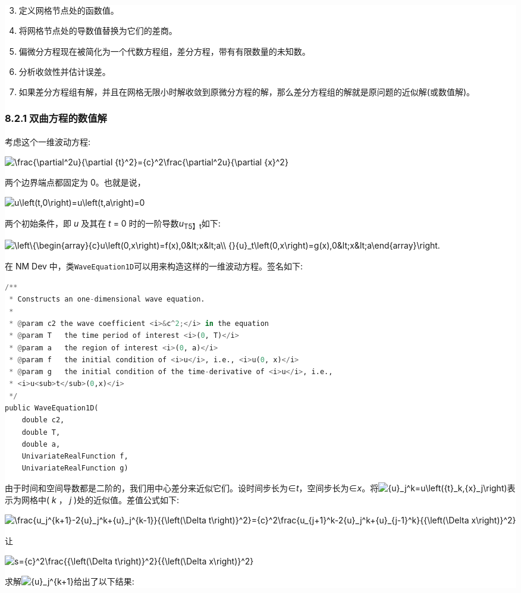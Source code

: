 3.  定义网格节点处的函数值。

4.  将网格节点处的导数值替换为它们的差商。

5.  偏微分方程现在被简化为一个代数方程组，差分方程，带有有限数量的未知数。

6.  分析收敛性并估计误差。

7.  如果差分方程组有解，并且在网格无限小时解收敛到原微分方程的解，那么差分方程组的解就是原问题的近似解(或数值解)。

### 8.2.1 双曲方程的数值解

考虑这个一维波动方程:

![$$ \frac{\partial^2u}{\partial {t}^2}={c}^2\frac{\partial^2u}{\partial {x}^2} $$](../images/500382_1_En_8_Chapter/500382_1_En_8_Chapter_TeX_Equw.png)

两个边界端点都固定为 0。也就是说，

![$$ u\left(t,0\right)=u\left(t,a\right)=0 $$](../images/500382_1_En_8_Chapter/500382_1_En_8_Chapter_TeX_Equx.png)

两个初始条件，即 *u* 及其在 *t* = 0 时的一阶导数*u*<sub>T5】t</sub>如下:

![$$ \left\{\begin{array}{c}u\left(0,x\right)=f(x),0&lt;x&lt;a\\ {}{u}_t\left(0,x\right)=g(x),0&lt;x&lt;a\end{array}\right. $$](../images/500382_1_En_8_Chapter/500382_1_En_8_Chapter_TeX_Equy.png)

在 NM Dev 中，类`WaveEquation1D`可以用来构造这样的一维波动方程。签名如下:

```py
/**
 * Constructs an one-dimensional wave equation.
 *
 * @param c2 the wave coefficient <i>&c^2;</i> in the equation
 * @param T   the time period of interest <i>(0, T)</i>
 * @param a   the region of interest <i>(0, a)</i>
 * @param f   the initial condition of <i>u</i>, i.e., <i>u(0, x)</i>
 * @param g   the initial condition of the time-derivative of <i>u</i>, i.e.,
 * <i>u<sub>t</sub>(0,x)</i>
 */
public WaveEquation1D(
    double c2,
    double T,
    double a,
    UnivariateRealFunction f,
    UnivariateRealFunction g)

```

由于时间和空间导数都是二阶的，我们用中心差分来近似它们。设时间步长为∈*t*，空间步长为∈*x*。将![$$ {u}_j^k=u\left({t}_k,{x}_j\right) $$](../images/500382_1_En_8_Chapter/500382_1_En_8_Chapter_TeX_IEq1.png)表示为网格中( *k* ， *j* )处的近似值。差值公式如下:

![$$ \frac{u_j^{k+1}-2{u}_j^k+{u}_j^{k-1}}{{\left(\Delta  t\right)}^2}={c}^2\frac{u_{j+1}^k-2{u}_j^k+{u}_{j-1}^k}{{\left(\Delta  x\right)}^2} $$](../images/500382_1_En_8_Chapter/500382_1_En_8_Chapter_TeX_Equz.png)

让

![$$ s={c}^2\frac{{\left(\Delta  t\right)}^2}{{\left(\Delta  x\right)}^2} $$](../images/500382_1_En_8_Chapter/500382_1_En_8_Chapter_TeX_Equaa.png)

求解![$$ {u}_j^{k+1} $$](../images/500382_1_En_8_Chapter/500382_1_En_8_Chapter_TeX_IEq2.png)给出了以下结果:

